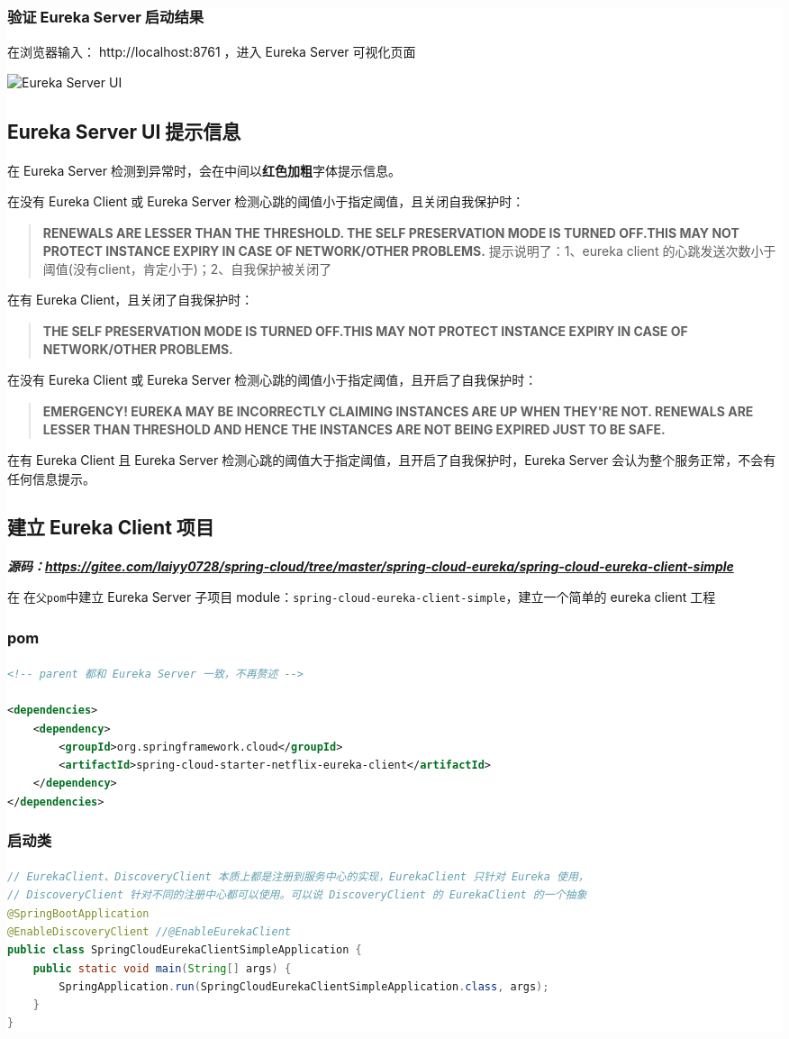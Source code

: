 ### 验证 Eureka Server 启动结果

在浏览器输入： http://localhost:8761 ，进入 Eureka Server 可视化页面

![Eureka Server UI](/images/spring-cloud/eureka/eureka.png)


## Eureka Server UI 提示信息

在 Eureka Server 检测到异常时，会在中间以**红色加粗**字体提示信息。

在没有 Eureka Client 或 Eureka Server 检测心跳的阈值小于指定阈值，且关闭自我保护时：
> **RENEWALS ARE LESSER THAN THE THRESHOLD. THE SELF PRESERVATION MODE IS TURNED OFF.THIS MAY NOT PROTECT INSTANCE EXPIRY IN CASE OF NETWORK/OTHER PROBLEMS.**
提示说明了：1、eureka client 的心跳发送次数小于阈值(没有client，肯定小于)；2、自我保护被关闭了


在有 Eureka Client，且关闭了自我保护时：
> **THE SELF PRESERVATION MODE IS TURNED OFF.THIS MAY NOT PROTECT INSTANCE EXPIRY IN CASE OF NETWORK/OTHER PROBLEMS.**

在没有 Eureka Client 或 Eureka Server 检测心跳的阈值小于指定阈值，且开启了自我保护时：
> **EMERGENCY! EUREKA MAY BE INCORRECTLY CLAIMING INSTANCES ARE UP WHEN THEY'RE NOT. RENEWALS ARE LESSER THAN THRESHOLD AND HENCE THE INSTANCES ARE NOT BEING EXPIRED JUST TO BE SAFE.**

在有 Eureka Client 且 Eureka Server 检测心跳的阈值大于指定阈值，且开启了自我保护时，Eureka Server 会认为整个服务正常，不会有任何信息提示。


## 建立 Eureka Client 项目

***源码：https://gitee.com/laiyy0728/spring-cloud/tree/master/spring-cloud-eureka/spring-cloud-eureka-client-simple***

在 在`父pom`中建立 Eureka Server 子项目 module：`spring-cloud-eureka-client-simple`，建立一个简单的 eureka client 工程

### pom 

```xml
<!-- parent 都和 Eureka Server 一致，不再赘述 -->

<dependencies>
    <dependency>
        <groupId>org.springframework.cloud</groupId>
        <artifactId>spring-cloud-starter-netflix-eureka-client</artifactId>
    </dependency>
</dependencies>
```

### 启动类
```java
// EurekaClient、DiscoveryClient 本质上都是注册到服务中心的实现，EurekaClient 只针对 Eureka 使用，
// DiscoveryClient 针对不同的注册中心都可以使用。可以说 DiscoveryClient 的 EurekaClient 的一个抽象
@SpringBootApplication
@EnableDiscoveryClient //@EnableEurekaClient 
public class SpringCloudEurekaClientSimpleApplication {
    public static void main(String[] args) {
        SpringApplication.run(SpringCloudEurekaClientSimpleApplication.class, args);
    }
}
```
